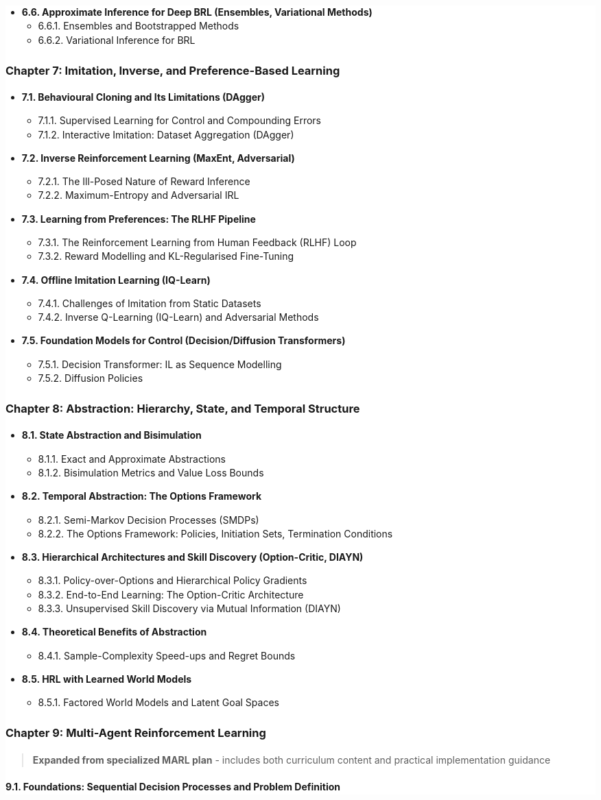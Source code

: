 * **6.6. Approximate Inference for Deep BRL (Ensembles, Variational Methods)**
    * 6.6.1. Ensembles and Bootstrapped Methods
    * 6.6.2. Variational Inference for BRL

### **Chapter 7: Imitation, Inverse, and Preference-Based Learning**

* **7.1. Behavioural Cloning and Its Limitations (DAgger)**
    * 7.1.1. Supervised Learning for Control and Compounding Errors
    * 7.1.2. Interactive Imitation: Dataset Aggregation (DAgger)

* **7.2. Inverse Reinforcement Learning (MaxEnt, Adversarial)**
    * 7.2.1. The Ill-Posed Nature of Reward Inference
    * 7.2.2. Maximum-Entropy and Adversarial IRL

* **7.3. Learning from Preferences: The RLHF Pipeline**
    * 7.3.1. The Reinforcement Learning from Human Feedback (RLHF) Loop
    * 7.3.2. Reward Modelling and KL-Regularised Fine-Tuning

* **7.4. Offline Imitation Learning (IQ-Learn)**
    * 7.4.1. Challenges of Imitation from Static Datasets
    * 7.4.2. Inverse Q-Learning (IQ-Learn) and Adversarial Methods

* **7.5. Foundation Models for Control (Decision/Diffusion Transformers)**
    * 7.5.1. Decision Transformer: IL as Sequence Modelling
    * 7.5.2. Diffusion Policies

### **Chapter 8: Abstraction: Hierarchy, State, and Temporal Structure**

* **8.1. State Abstraction and Bisimulation**
    * 8.1.1. Exact and Approximate Abstractions
    * 8.1.2. Bisimulation Metrics and Value Loss Bounds

* **8.2. Temporal Abstraction: The Options Framework**
    * 8.2.1. Semi-Markov Decision Processes (SMDPs)
    * 8.2.2. The Options Framework: Policies, Initiation Sets, Termination Conditions

* **8.3. Hierarchical Architectures and Skill Discovery (Option-Critic, DIAYN)**
    * 8.3.1. Policy-over-Options and Hierarchical Policy Gradients
    * 8.3.2. End-to-End Learning: The Option-Critic Architecture
    * 8.3.3. Unsupervised Skill Discovery via Mutual Information (DIAYN)

* **8.4. Theoretical Benefits of Abstraction**
    * 8.4.1. Sample-Complexity Speed-ups and Regret Bounds

* **8.5. HRL with Learned World Models**
    * 8.5.1. Factored World Models and Latent Goal Spaces

### **Chapter 9: Multi-Agent Reinforcement Learning**

> **Expanded from specialized MARL plan** - includes both curriculum content and practical implementation guidance

#### **9.1. Foundations: Sequential Decision Processes and Problem Definition**
